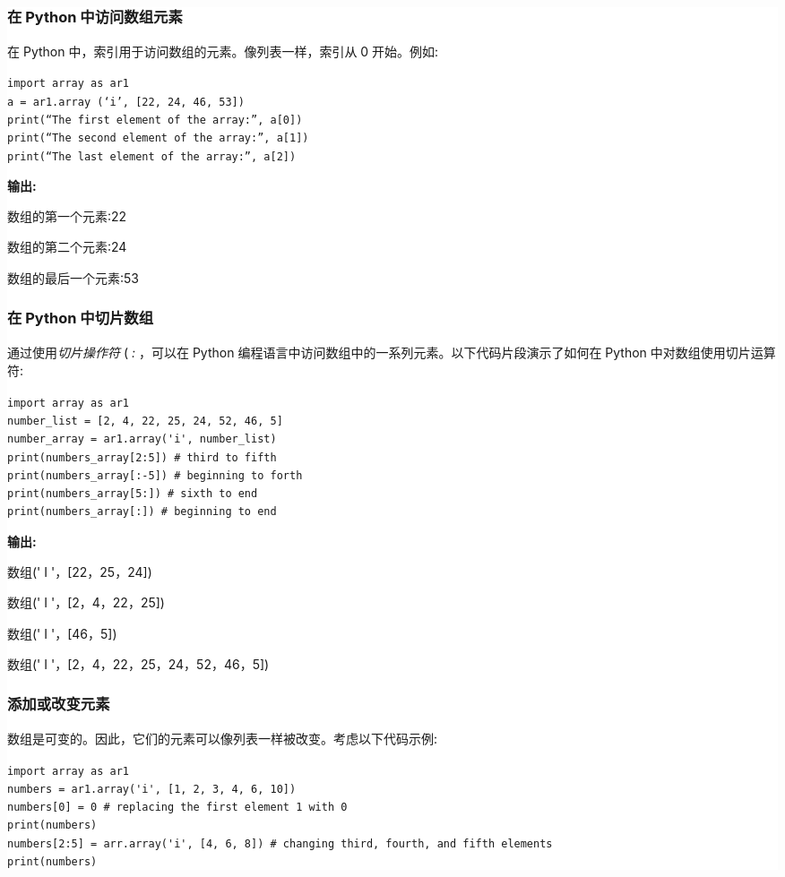 ### **在 Python 中访问数组元素**

在 Python 中，索引用于访问数组的元素。像列表一样，索引从 0 开始。例如:

```
import array as ar1
a = ar1.array (‘i’, [22, 24, 46, 53])
print(“The first element of the array:”, a[0])
print(“The second element of the array:”, a[1])
print(“The last element of the array:”, a[2])

```

**输出:**

数组的第一个元素:22

数组的第二个元素:24

数组的最后一个元素:53

### **在 Python 中切片数组**

通过使用*切片操作符* ( *:* ，可以在 Python 编程语言中访问数组中的一系列元素。以下代码片段演示了如何在 Python 中对数组使用切片运算符:

```
import array as ar1
number_list = [2, 4, 22, 25, 24, 52, 46, 5]
number_array = ar1.array('i', number_list)
print(numbers_array[2:5]) # third to fifth
print(numbers_array[:-5]) # beginning to forth
print(numbers_array[5:]) # sixth to end
print(numbers_array[:]) # beginning to end

```

**输出:**

数组(' I '，[22，25，24])

数组(' I '，[2，4，22，25])

数组(' I '，[46，5])

数组(' I '，[2，4，22，25，24，52，46，5])

### **添加或改变元素**

数组是可变的。因此，它们的元素可以像列表一样被改变。考虑以下代码示例:

```
import array as ar1
numbers = ar1.array('i', [1, 2, 3, 4, 6, 10])
numbers[0] = 0 # replacing the first element 1 with 0
print(numbers)
numbers[2:5] = arr.array('i', [4, 6, 8]) # changing third, fourth, and fifth elements
print(numbers)

```

